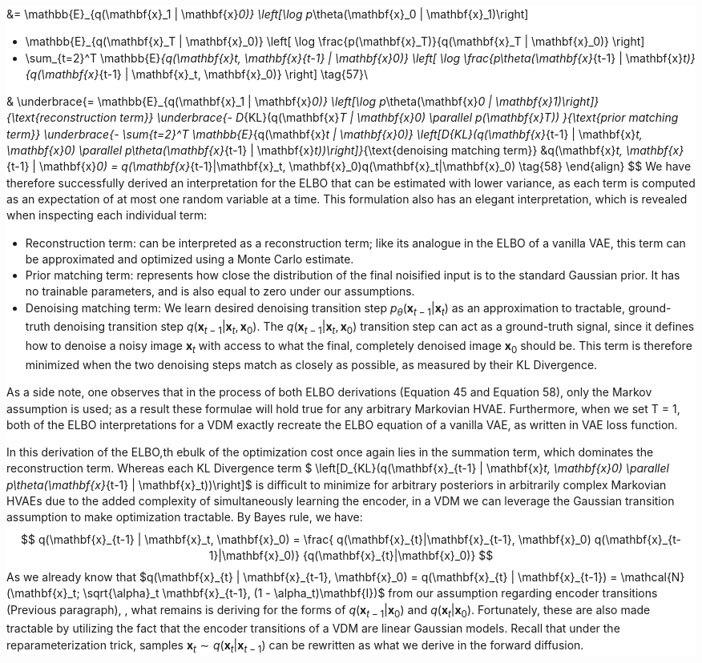 &= \mathbb{E}_{q(\mathbf{x}_1 | \mathbf{x}_0)} \left[\log p_\theta(\mathbf{x}_0 | \mathbf{x}_1)\right] 
+ \mathbb{E}_{q(\mathbf{x}_T | \mathbf{x}_0)} \left[ 
\log \frac{p(\mathbf{x}_T)}{q(\mathbf{x}_T | \mathbf{x}_0)} \right]
+ \sum_{t=2}^T \mathbb{E}_{q(\mathbf{x}_t, \mathbf{x}_{t-1} | \mathbf{x}_0)} \left[ 
\log \frac{p_\theta(\mathbf{x}_{t-1} | \mathbf{x}_t)}{q(\mathbf{x}_{t-1} | \mathbf{x}_t, \mathbf{x}_0)}
\right] \tag{57}\\

&
\underbrace{= \mathbb{E}_{q(\mathbf{x}_1 | \mathbf{x}_0)} \left[\log p_\theta(\mathbf{x}_0 | \mathbf{x}_1)\right]}_{\text{reconstruction term}}
\underbrace{- D_{KL}(q(\mathbf{x}_T | \mathbf{x}_0) \parallel p(\mathbf{x}_T))  }_{\text{prior matching term}} 
\underbrace{- \sum_{t=2}^T \mathbb{E}_{q(\mathbf{x}_t | \mathbf{x}_0)} \left[D_{KL}(q(\mathbf{x}_{t-1} | \mathbf{x}_t, \mathbf{x}_0) \parallel p_\theta(\mathbf{x}_{t-1} | \mathbf{x}_t))\right]}_{\text{denoising matching term}} &q(\mathbf{x}_t, \mathbf{x}_{t-1} | \mathbf{x}_0) = q(\mathbf{x}_{t-1}|\mathbf{x}_t, \mathbf{x}_0)q(\mathbf{x}_t|\mathbf{x}_0)
\tag{58}
\end{align}
$$
We have therefore successfully derived an interpretation for the ELBO that can be estimated with lower variance, as each term is computed as an expectation of at most one random variable at a time. This formulation also has an elegant interpretation, which is revealed when inspecting each individual term:

- Reconstruction term: can be interpreted as a reconstruction term; like its analogue in the ELBO of a vanilla VAE, this term can be approximated and optimized using a Monte Carlo estimate.
- Prior matching term: represents how close the distribution of the final noisified input is to the standard Gaussian prior. It has no trainable parameters, and is also equal to zero under our assumptions.
- Denoising matching term:  We learn desired denoising transition step $p_\theta(\mathbf{x}_{t-1}|\mathbf{x}_t)$ as an approximation to tractable, ground-truth denoising transition step $q(\mathbf{x}_{t-1}|\mathbf{x}_t, \mathbf{x}_{0})$. The $q(\mathbf{x}_{t-1}|\mathbf{x}_t, \mathbf{x}_{0})$  transition step can act as a ground-truth signal, since it defines how to denoise a noisy image $\mathbf{x}_t$ with access to what the final, completely denoised image $\mathbf{x}_0$ should be. This term is therefore minimized when the two denoising steps match as closely as possible, as measured by their KL Divergence.

As a side note, one observes that in the process of both ELBO derivations (Equation 45 and Equation 58), only the Markov assumption is used; as a result these formulae will hold true for any arbitrary Markovian HVAE. Furthermore, when we set T = 1, both of the ELBO interpretations for a VDM exactly recreate the ELBO equation of a vanilla VAE, as written in VAE loss function.

In this derivation of the ELBO,th ebulk of the optimization cost once again lies in the summation term, which dominates the reconstruction term. Whereas each KL Divergence term $ \left[D_{KL}(q(\mathbf{x}_{t-1} | \mathbf{x}_t, \mathbf{x}_0) \parallel p_\theta(\mathbf{x}_{t-1} | \mathbf{x}_t))\right]$ is diﬃcult to minimize for arbitrary posteriors in arbitrarily complex Markovian HVAEs due to the added complexity of simultaneously learning the encoder, in a VDM we can leverage the Gaussian transition
assumption to make optimization tractable. By Bayes rule, we have:
$$
q(\mathbf{x}_{t-1} | \mathbf{x}_t, \mathbf{x}_0) = \frac{ q(\mathbf{x}_{t}|\mathbf{x}_{t-1}, \mathbf{x}_0) q(\mathbf{x}_{t-1}|\mathbf{x}_0)} {q(\mathbf{x}_{t}|\mathbf{x}_0)}
$$
As we already know that $q(\mathbf{x}_{t} | \mathbf{x}_{t-1}, \mathbf{x}_0)  = q(\mathbf{x}_{t} | \mathbf{x}_{t-1}) =  \mathcal{N}(\mathbf{x}_t; \sqrt{\alpha}_t \mathbf{x}_{t-1}, (1 - \alpha_t)\mathbf{I})$ from our assumption regarding encoder transitions (Previous paragraph), , what remains is deriving for the forms of $q(\mathbf{x}_{t-1}|\mathbf{x}_0)$ and $q(\mathbf{x}_t|\mathbf{x}_0)$. Fortunately, these are also made tractable by utilizing the fact that the encoder transitions of a VDM are linear Gaussian models. Recall that under the reparameterization trick, samples $\mathbf{x}_t \sim q(\mathbf{x}_t|\mathbf{x}_{t-1})$   can be
rewritten as what we derive in the forward diffusion. 
